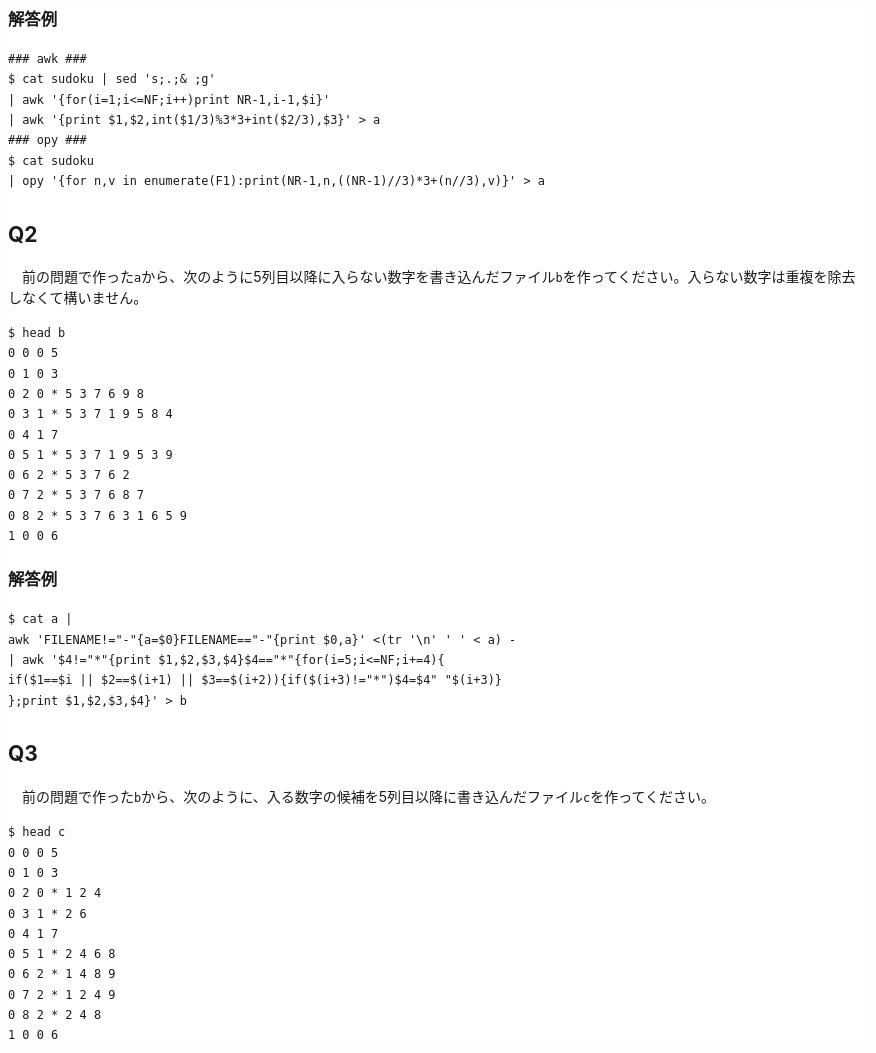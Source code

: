 ### 解答例

```
### awk ###
$ cat sudoku | sed 's;.;& ;g' 
| awk '{for(i=1;i<=NF;i++)print NR-1,i-1,$i}' 
| awk '{print $1,$2,int($1/3)%3*3+int($2/3),$3}' > a
### opy ###
$ cat sudoku 
| opy '{for n,v in enumerate(F1):print(NR-1,n,((NR-1)//3)*3+(n//3),v)}' > a
```

## Q2

　前の問題で作った`a`から、次のように5列目以降に入らない数字を書き込んだファイル`b`を作ってください。入らない数字は重複を除去しなくて構いません。

```
$ head b
0 0 0 5
0 1 0 3
0 2 0 * 5 3 7 6 9 8
0 3 1 * 5 3 7 1 9 5 8 4
0 4 1 7
0 5 1 * 5 3 7 1 9 5 3 9
0 6 2 * 5 3 7 6 2
0 7 2 * 5 3 7 6 8 7
0 8 2 * 5 3 7 6 3 1 6 5 9
1 0 0 6
```

### 解答例

```
$ cat a |
awk 'FILENAME!="-"{a=$0}FILENAME=="-"{print $0,a}' <(tr '\n' ' ' < a) - 
| awk '$4!="*"{print $1,$2,$3,$4}$4=="*"{for(i=5;i<=NF;i+=4){
if($1==$i || $2==$(i+1) || $3==$(i+2)){if($(i+3)!="*")$4=$4" "$(i+3)}
};print $1,$2,$3,$4}' > b
```

## Q3

　前の問題で作った`b`から、次のように、入る数字の候補を5列目以降に書き込んだファイル`c`を作ってください。

```
$ head c
0 0 0 5
0 1 0 3
0 2 0 * 1 2 4
0 3 1 * 2 6
0 4 1 7
0 5 1 * 2 4 6 8
0 6 2 * 1 4 8 9
0 7 2 * 1 2 4 9
0 8 2 * 2 4 8
1 0 0 6
```
